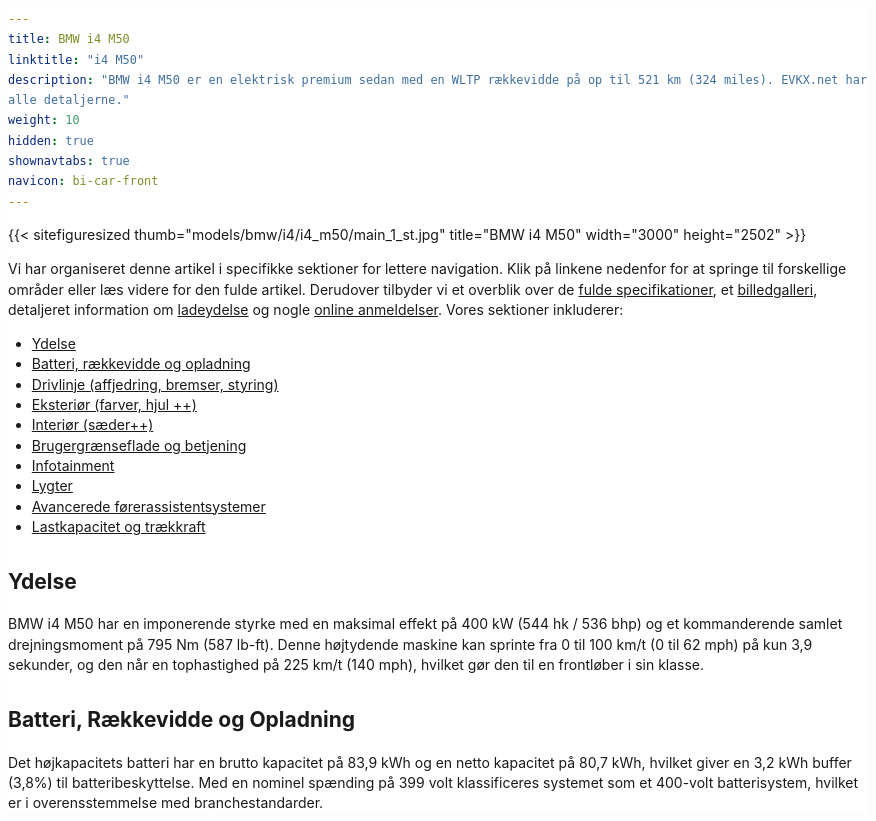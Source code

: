 ```yaml
---
title: BMW i4 M50
linktitle: "i4 M50"
description: "BMW i4 M50 er en elektrisk premium sedan med en WLTP rækkevidde på op til 521 km (324 miles). EVKX.net har alle detaljerne."
weight: 10
hidden: true
shownavtabs: true
navicon: bi-car-front
---
```



{{< sitefiguresized thumb="models/bmw/i4/i4_m50/main_1_st.jpg" title="BMW i4 M50" width="3000" height="2502"  >}}

Vi har organiseret denne artikel i specifikke sektioner for lettere navigation. Klik på linkene nedenfor for at springe til forskellige områder eller læs videre for den fulde artikel. Derudover tilbyder vi et overblik over de [fulde specifikationer](specifications/), et [billedgalleri](gallery/), detaljeret information om [ladeydelse](chargingcurve/) og nogle [online anmeldelser](reviews/). Vores sektioner inkluderer:

- [Ydelse](#section-performance)
- [Batteri, rækkevidde og opladning](#section-battery)
- [Drivlinje (affjedring, bremser, styring)](#section-drivetrain)
- [Eksteriør (farver, hjul ++)](#section-exterior)
- [Interiør (sæder++)](#section-interior)
- [Brugergrænseflade og betjening](#section-ui)
- [Infotainment](#section-infotainment)
- [Lygter](#section-lights)
- [Avancerede førerassistentsystemer](#section-adas)
- [Lastkapacitet og trækkraft](#section-transportation)

<a id="section-performance" style="display: block; position: relative; top: -60px; visibility: hidden;"></a>

## Ydelse

BMW i4 M50 har en imponerende styrke med en maksimal effekt på 400 kW (544 hk / 536 bhp) og et kommanderende samlet drejningsmoment på 795 Nm (587 lb-ft). Denne højtydende maskine kan sprinte fra 0 til 100 km/t (0 til 62 mph) på kun 3,9 sekunder, og den når en tophastighed på 225 km/t (140 mph), hvilket gør den til en frontløber i sin klasse.

<a id="section-battery" style="display: block; position: relative; top: -60px; visibility: hidden;"></a>

## Batteri, Rækkevidde og Opladning

Det højkapacitets batteri har en brutto kapacitet på 83,9 kWh og en netto kapacitet på 80,7 kWh, hvilket giver en 3,2 kWh buffer (3,8%) til batteribeskyttelse. Med en nominel spænding på 399 volt klassificeres systemet som et 400-volt batterisystem, hvilket er i overensstemmelse med branchestandarder.
